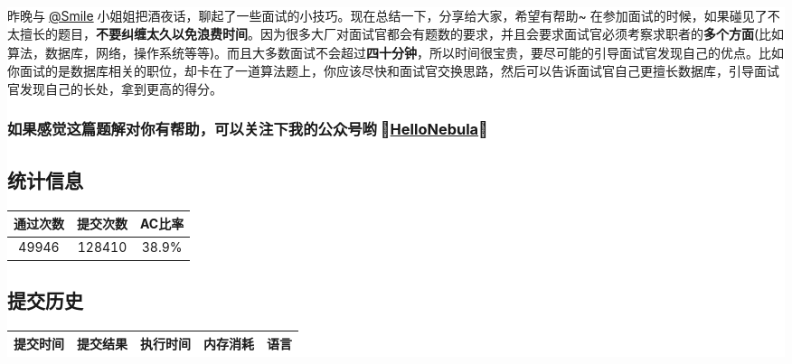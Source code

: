 昨晚与 [@Smile](/u/fwsmile/) 小姐姐把酒夜话，聊起了一些面试的小技巧。现在总结一下，分享给大家，希望有帮助~
在参加面试的时候，如果碰见了不太擅长的题目，**不要纠缠太久以免浪费时间**。因为很多大厂对面试官都会有题数的要求，并且会要求面试官必须考察求职者的**多个方面**(比如算法，数据库，网络，操作系统等等)。而且大多数面试不会超过**四十分钟**，所以时间很宝贵，要尽可能的引导面试官发现自己的优点。比如你面试的是数据库相关的职位，却卡在了一道算法题上，你应该尽快和面试官交换思路，然后可以告诉面试官自己更擅长数据库，引导面试官发现自己的长处，拿到更高的得分。


### 如果感觉这篇题解对你有帮助，可以关注下我的公众号哟 👏[HelloNebula](../images/x-of-a-kind-in-a-deck-of-cards-1.jpg)👏

## 统计信息
| 通过次数 | 提交次数 | AC比率 |
| :------: | :------: | :------: |
|    49946    |    128410    |   38.9%   |

## 提交历史
| 提交时间 | 提交结果 | 执行时间 |  内存消耗  | 语言 |
| :------: | :------: | :------: | :--------: | :--------: |
